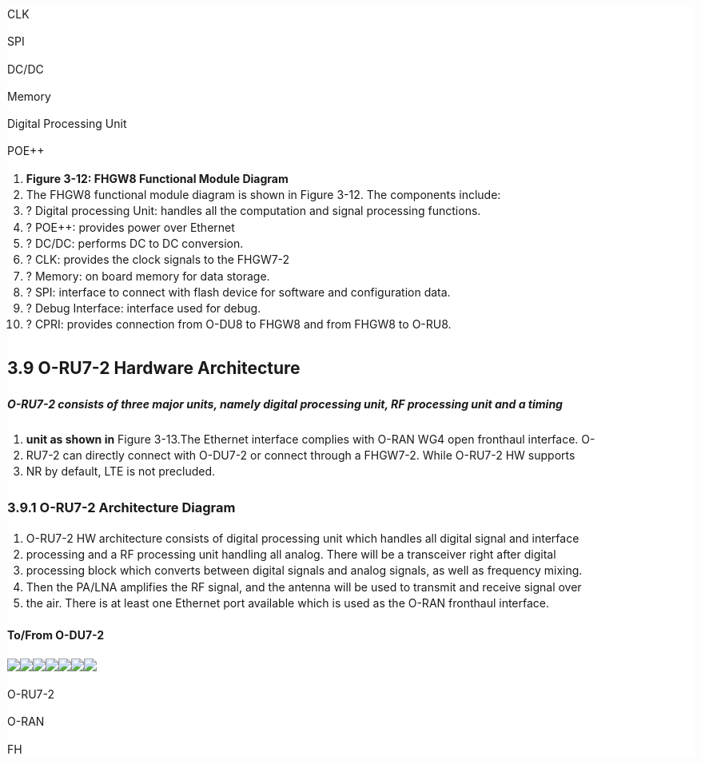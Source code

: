 CLK

SPI

DC/DC

Memory

Digital Processing Unit

POE++

1. **Figure 3-12: FHGW8 Functional Module Diagram**
2. The FHGW8 functional module diagram is shown in Figure 3-12. The components include:
3. ? Digital processing Unit: handles all the computation and signal processing functions.
4. ? POE++: provides power over Ethernet
5. ? DC/DC: performs DC to DC conversion.
6. ? CLK: provides the clock signals to the FHGW7-2
7. ? Memory: on board memory for data storage.
8. ? SPI: interface to connect with flash device for software and configuration data.
9. ? Debug Interface: interface used for debug.
10. ? CPRI: provides connection from O-DU8 to FHGW8 and from FHGW8 to O-RU8.

## 3.9 O-RU7-2 Hardware Architecture

##### O-RU7-2 consists of three major units, namely digital processing unit, RF processing unit and a timing

1. **unit as shown in** Figure 3-13.The Ethernet interface complies with O-RAN WG4 open fronthaul interface. O-
2. RU7-2 can directly connect with O-DU7-2 or connect through a FHGW7-2. While O-RU7-2 HW supports
3. NR by default, LTE is not precluded.

### 3.9.1 O-RU7-2 Architecture Diagram

1. O-RU7-2 HW architecture consists of digital processing unit which handles all digital signal and interface
2. processing and a RF processing unit handling all analog. There will be a transceiver right after digital
3. processing block which converts between digital signals and analog signals, as well as frequency mixing.
4. Then the PA/LNA amplifies the RF signal, and the antenna will be used to transmit and receive signal over
5. the air. There is at least one Ethernet port available which is used as the O-RAN fronthaul interface.

#### To/From O-DU7-2

![]({{site.baseurl}}/assets/images/d96cde243a7d.png)![]({{site.baseurl}}/assets/images/d161e627dae1.png)![]({{site.baseurl}}/assets/images/9d12758f080f.png)![]({{site.baseurl}}/assets/images/f996d0fd9eea.png)![]({{site.baseurl}}/assets/images/00d3bfe67b00.png)![]({{site.baseurl}}/assets/images/49080dcc38b4.png)![]({{site.baseurl}}/assets/images/10ec619c372f.png)

O-RU7-2

O-RAN

FH
